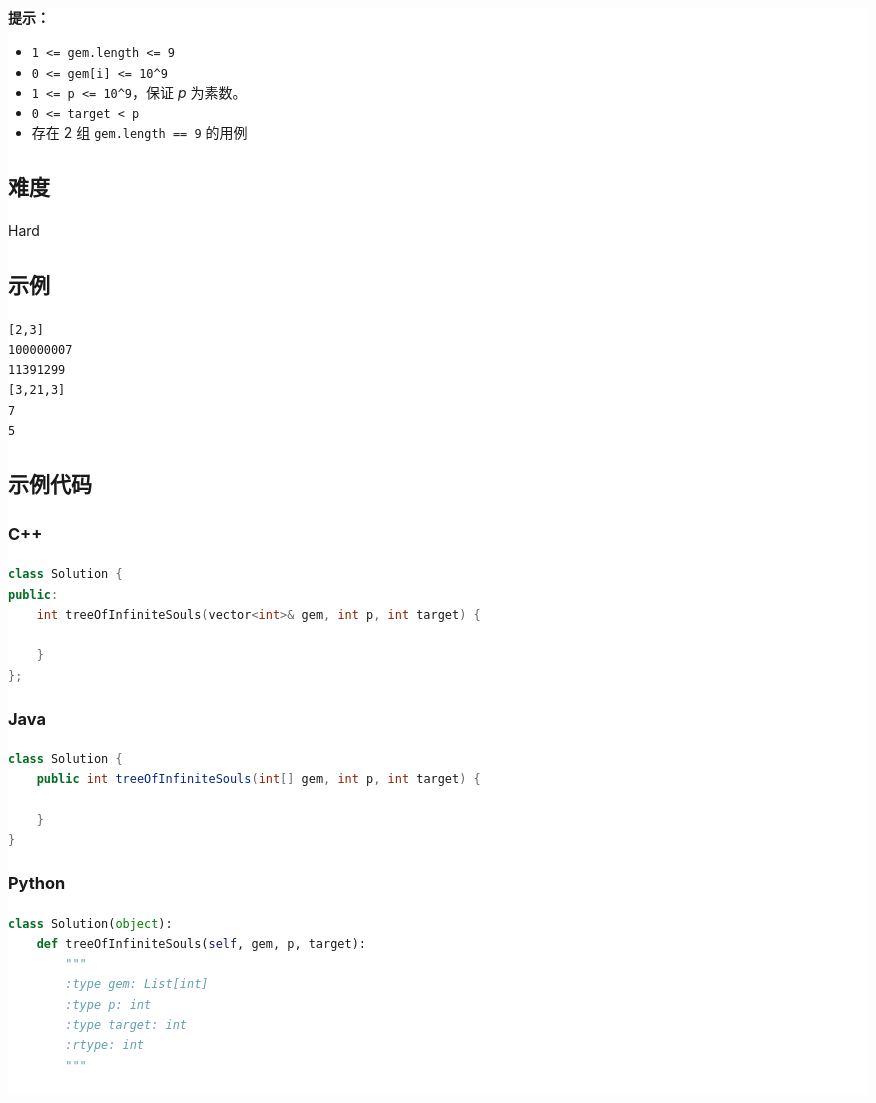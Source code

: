 
**提示：**
- `1 <= gem.length <= 9`
- `0 <= gem[i] <= 10^9`
- `1 <= p <= 10^9`，保证 $p$ 为素数。
- `0 <= target < p`
- 存在 2 组 `gem.length == 9` 的用例

## 难度

Hard

## 示例

```
[2,3]
100000007
11391299
[3,21,3]
7
5
```

## 示例代码

### C++

```cpp
class Solution {
public:
    int treeOfInfiniteSouls(vector<int>& gem, int p, int target) {
        
    }
};
```

### Java

```java
class Solution {
    public int treeOfInfiniteSouls(int[] gem, int p, int target) {
        
    }
}
```

### Python

```python
class Solution(object):
    def treeOfInfiniteSouls(self, gem, p, target):
        """
        :type gem: List[int]
        :type p: int
        :type target: int
        :rtype: int
        """
        
```
